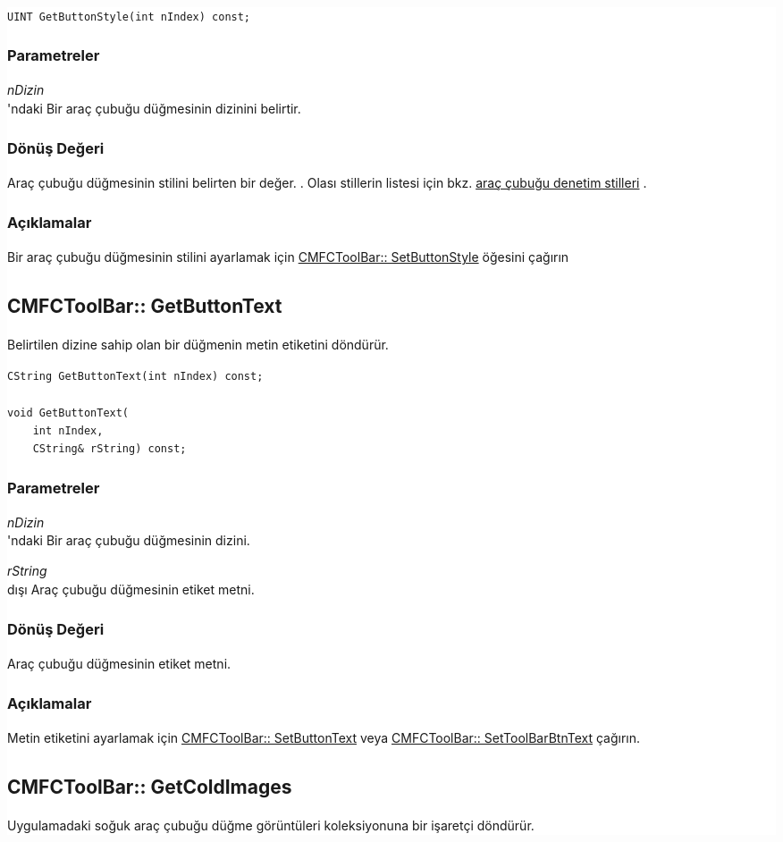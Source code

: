 ```
UINT GetButtonStyle(int nIndex) const;
```

### <a name="parameters"></a>Parametreler

*nDizin*<br/>
'ndaki Bir araç çubuğu düğmesinin dizinini belirtir.

### <a name="return-value"></a>Dönüş Değeri

Araç çubuğu düğmesinin stilini belirten bir değer. . Olası stillerin listesi için bkz. [araç çubuğu denetim stilleri](../../mfc/reference/toolbar-control-styles.md) .

### <a name="remarks"></a>Açıklamalar

Bir araç çubuğu düğmesinin stilini ayarlamak için [CMFCToolBar:: SetButtonStyle](#setbuttonstyle) öğesini çağırın

## <a name="cmfctoolbargetbuttontext"></a><a name="getbuttontext"></a> CMFCToolBar:: GetButtonText

Belirtilen dizine sahip olan bir düğmenin metin etiketini döndürür.

```
CString GetButtonText(int nIndex) const;

void GetButtonText(
    int nIndex,
    CString& rString) const;
```

### <a name="parameters"></a>Parametreler

*nDizin*<br/>
'ndaki Bir araç çubuğu düğmesinin dizini.

*rString*<br/>
dışı Araç çubuğu düğmesinin etiket metni.

### <a name="return-value"></a>Dönüş Değeri

Araç çubuğu düğmesinin etiket metni.

### <a name="remarks"></a>Açıklamalar

Metin etiketini ayarlamak için [CMFCToolBar:: SetButtonText](#setbuttontext) veya [CMFCToolBar:: SetToolBarBtnText](#settoolbarbtntext) çağırın.

## <a name="cmfctoolbargetcoldimages"></a><a name="getcoldimages"></a> CMFCToolBar:: GetColdImages

Uygulamadaki soğuk araç çubuğu düğme görüntüleri koleksiyonuna bir işaretçi döndürür.
